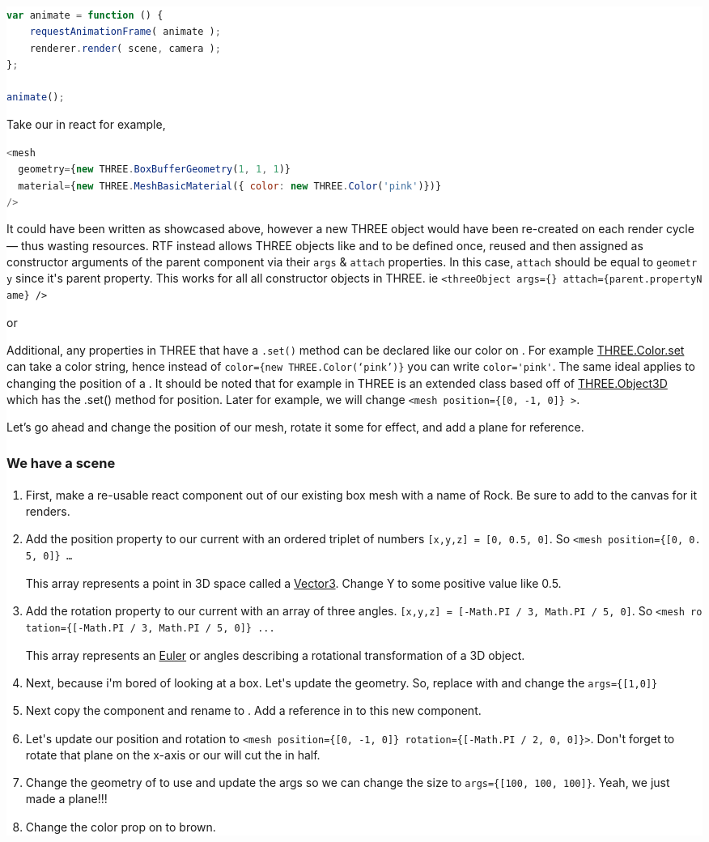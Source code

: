 ```javascript
var animate = function () {
    requestAnimationFrame( animate );
    renderer.render( scene, camera );
};

animate();
```

Take our <mesh> in react for example,

```javascript
<mesh 
  geometry={new THREE.BoxBufferGeometry(1, 1, 1)}
  material={new THREE.MeshBasicMaterial({ color: new THREE.Color('pink')})}
/>
```

It could have been written as showcased above, however a new THREE object would have been re-created on each render cycle— thus wasting resources. RTF instead allows THREE objects like <material> and <geometry> to be defined once, reused and then assigned as constructor arguments of the parent component via their `args` & `attach` properties. In this case, `attach` should be equal to `geometry` since it's parent <mesh> property. This works for all all constructor objects in THREE. ie `<threeObject args={} attach={parent.propertyName} />`

or

Additional, any properties in THREE that have a `.set()` method can be declared like our color on <meshBasicMaterial>. For example [THREE.Color.set](https://threejs.org/docs/index.html#api/en/math/Color.set) can take a color string, hence instead of `color={new THREE.Color(‘pink’)}` you can write `color='pink'`. The same ideal applies to changing the position of a <mesh>. It should be noted that <Mesh> for example in THREE is an extended class based off of [THREE.Object3D](https://threejs.org/docs/#api/en/core/Object3D) which has the .set() method for position. Later for example, we will change `<mesh position={[0, -1, 0]} >`.

Let’s go ahead and change the position of our mesh, rotate it some for effect, and add a plane for reference.

### We have a scene

1.  First, make a re-usable react component out of our existing box mesh with a name of Rock. Be sure to add <Rock> to the canvas for it renders.
    
2.  Add the position property to our current <mesh> with an ordered triplet of numbers `[x,y,z] = [0, 0.5, 0]`. So `<mesh position={[0, 0.5, 0]} …`
    
    This array represents a point in 3D space called a [Vector3](https://threejs.org/docs/#api/en/math/Vector3). Change Y to some positive value like 0.5.
3.  Add the rotation property to our current <mesh> with an array of three angles. `[x,y,z] = [-Math.PI / 3, Math.PI / 5, 0]`. So `<mesh rotation={[-Math.PI / 3, Math.PI / 5, 0]} ...`
    
    This array represents an [Euler](https://threejs.org/docs/#api/en/math/Euler) or angles describing a rotational transformation of a 3D object.
    
4.  Next, because i'm bored of looking at a box. Let's update the geometry. So, replace <boxBufferGeometry> with [<dodecahedronBufferGeometry>](https://threejs.org/docs/#api/en/geometries/DodecahedronBufferGeometry) and change the `args={[1,0]}`
5.  Next copy the <Rock> component and rename to <Ground>. Add a reference in <Canvas> to this new component.
6.  Let's update our <Ground> position and rotation to `<mesh position={[0, -1, 0]} rotation={[-Math.PI / 2, 0, 0]}>`. Don't forget to rotate that plane on the x-axis or our <Ground> will cut the <Rock> in half.
7.  Change the geometry of <Ground> to use [<planeBufferGeometry>](https://threejs.org/docs/#api/en/geometries/PlaneBufferGeometry) and update the args so we can change the size to `args={[100, 100, 100]}`. Yeah, we just made a plane!!!
8.  Change the color prop on <meshBasicMaterial> to brown.
    